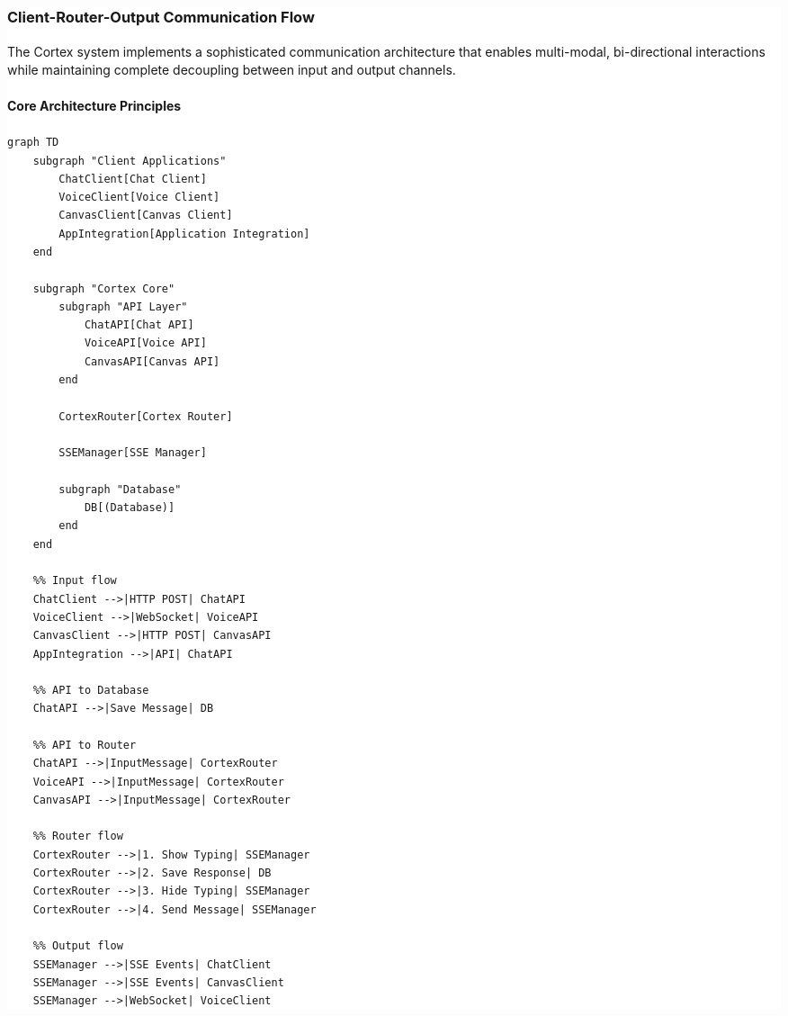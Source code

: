 ### Client-Router-Output Communication Flow

The Cortex system implements a sophisticated communication architecture that enables multi-modal, bi-directional interactions while maintaining complete decoupling between input and output channels.

#### Core Architecture Principles

```mermaid
graph TD
    subgraph "Client Applications"
        ChatClient[Chat Client]
        VoiceClient[Voice Client]
        CanvasClient[Canvas Client]
        AppIntegration[Application Integration]
    end

    subgraph "Cortex Core"
        subgraph "API Layer"
            ChatAPI[Chat API]
            VoiceAPI[Voice API]
            CanvasAPI[Canvas API]
        end

        CortexRouter[Cortex Router]

        SSEManager[SSE Manager]

        subgraph "Database"
            DB[(Database)]
        end
    end

    %% Input flow
    ChatClient -->|HTTP POST| ChatAPI
    VoiceClient -->|WebSocket| VoiceAPI
    CanvasClient -->|HTTP POST| CanvasAPI
    AppIntegration -->|API| ChatAPI

    %% API to Database
    ChatAPI -->|Save Message| DB

    %% API to Router
    ChatAPI -->|InputMessage| CortexRouter
    VoiceAPI -->|InputMessage| CortexRouter
    CanvasAPI -->|InputMessage| CortexRouter

    %% Router flow
    CortexRouter -->|1. Show Typing| SSEManager
    CortexRouter -->|2. Save Response| DB
    CortexRouter -->|3. Hide Typing| SSEManager
    CortexRouter -->|4. Send Message| SSEManager

    %% Output flow
    SSEManager -->|SSE Events| ChatClient
    SSEManager -->|SSE Events| CanvasClient
    SSEManager -->|WebSocket| VoiceClient
```

